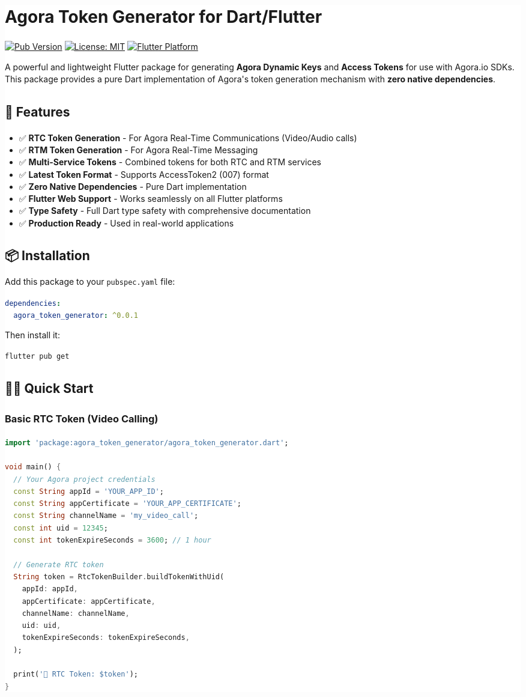 # Agora Token Generator for Dart/Flutter

[![Pub Version](https://img.shields.io/pub/v/agora_token_generator)](https://pub.dev/packages/agora_token_generator)
[![License: MIT](https://img.shields.io/badge/License-MIT-yellow.svg)](https://opensource.org/licenses/MIT)
[![Flutter Platform](https://img.shields.io/badge/platform-flutter-blue.svg)](https://flutter.dev)

A powerful and lightweight Flutter package for generating **Agora Dynamic Keys** and **Access Tokens** for use with Agora.io SDKs. This package provides a pure Dart implementation of Agora's token generation mechanism with **zero native dependencies**.

## 🚀 Features

- ✅ **RTC Token Generation** - For Agora Real-Time Communications (Video/Audio calls)
- ✅ **RTM Token Generation** - For Agora Real-Time Messaging
- ✅ **Multi-Service Tokens** - Combined tokens for both RTC and RTM services
- ✅ **Latest Token Format** - Supports AccessToken2 (007) format
- ✅ **Zero Native Dependencies** - Pure Dart implementation
- ✅ **Flutter Web Support** - Works seamlessly on all Flutter platforms
- ✅ **Type Safety** - Full Dart type safety with comprehensive documentation
- ✅ **Production Ready** - Used in real-world applications

## 📦 Installation

Add this package to your `pubspec.yaml` file:

```yaml
dependencies:
  agora_token_generator: ^0.0.1
```

Then install it:

```bash
flutter pub get
```

## 🏃‍♂️ Quick Start

### Basic RTC Token (Video Calling)

```dart
import 'package:agora_token_generator/agora_token_generator.dart';

void main() {
  // Your Agora project credentials
  const String appId = 'YOUR_APP_ID';
  const String appCertificate = 'YOUR_APP_CERTIFICATE';
  const String channelName = 'my_video_call';
  const int uid = 12345;
  const int tokenExpireSeconds = 3600; // 1 hour

  // Generate RTC token
  String token = RtcTokenBuilder.buildTokenWithUid(
    appId: appId,
    appCertificate: appCertificate,
    channelName: channelName,
    uid: uid,
    tokenExpireSeconds: tokenExpireSeconds,
  );

  print('🎯 RTC Token: $token');
}
```